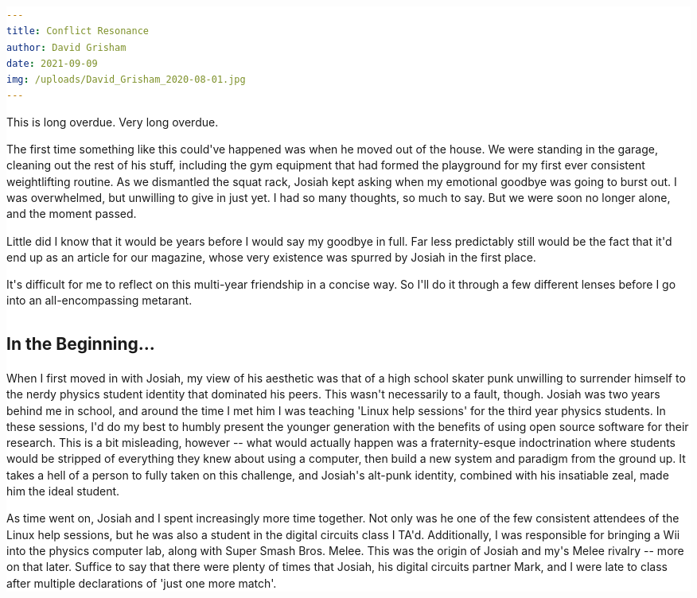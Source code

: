 ```yaml
---
title: Conflict Resonance
author: David Grisham
date: 2021-09-09
img: /uploads/David_Grisham_2020-08-01.jpg
---
```


This is long overdue. Very long overdue.

The first time something like this could've happened was when he moved
out of the house. We were standing in the garage, cleaning out the rest
of his stuff, including the gym equipment that had formed the playground
for my first ever consistent weightlifting routine. As we dismantled the
squat rack, Josiah kept asking when my emotional goodbye was going to
burst out. I was overwhelmed, but unwilling to give in just yet. I had
so many thoughts, so much to say. But we were soon no longer alone, and
the moment passed.

Little did I know that it would be years before I would say my goodbye
in full. Far less predictably still would be the fact that it'd end up
as an article for our magazine, whose very existence was spurred by
Josiah in the first place.

It's difficult for me to reflect on this multi-year friendship in a
concise way. So I'll do it through a few different lenses before I go
into an all-encompassing metarant.

## In the Beginning...

When I first moved in with Josiah, my view of his aesthetic was that of
a high school skater punk unwilling to surrender himself to the nerdy
physics student identity that dominated his peers. This wasn't
necessarily to a fault, though. Josiah was two years behind me in
school, and around the time I met him I was teaching 'Linux help
sessions' for the third year physics students. In these sessions, I'd do
my best to humbly present the younger generation with the benefits of
using open source software for their research. This is a bit misleading,
however -- what would actually happen was a fraternity-esque
indoctrination where students would be stripped of everything they knew
about using a computer, then build a new system and paradigm from the
ground up. It takes a hell of a person to fully taken on this challenge,
and Josiah's alt-punk identity, combined with his insatiable zeal, made
him the ideal student.

As time went on, Josiah and I spent increasingly more time together. Not
only was he one of the few consistent attendees of the Linux help
sessions, but he was also a student in the digital circuits class I
TA'd. Additionally, I was responsible for bringing a Wii into the
physics computer lab, along with Super Smash Bros. Melee. This was the
origin of Josiah and my's Melee rivalry -- more on that later. Suffice
to say that there were plenty of times that Josiah, his digital circuits
partner Mark, and I were late to class after multiple declarations of
'just one more match'.
